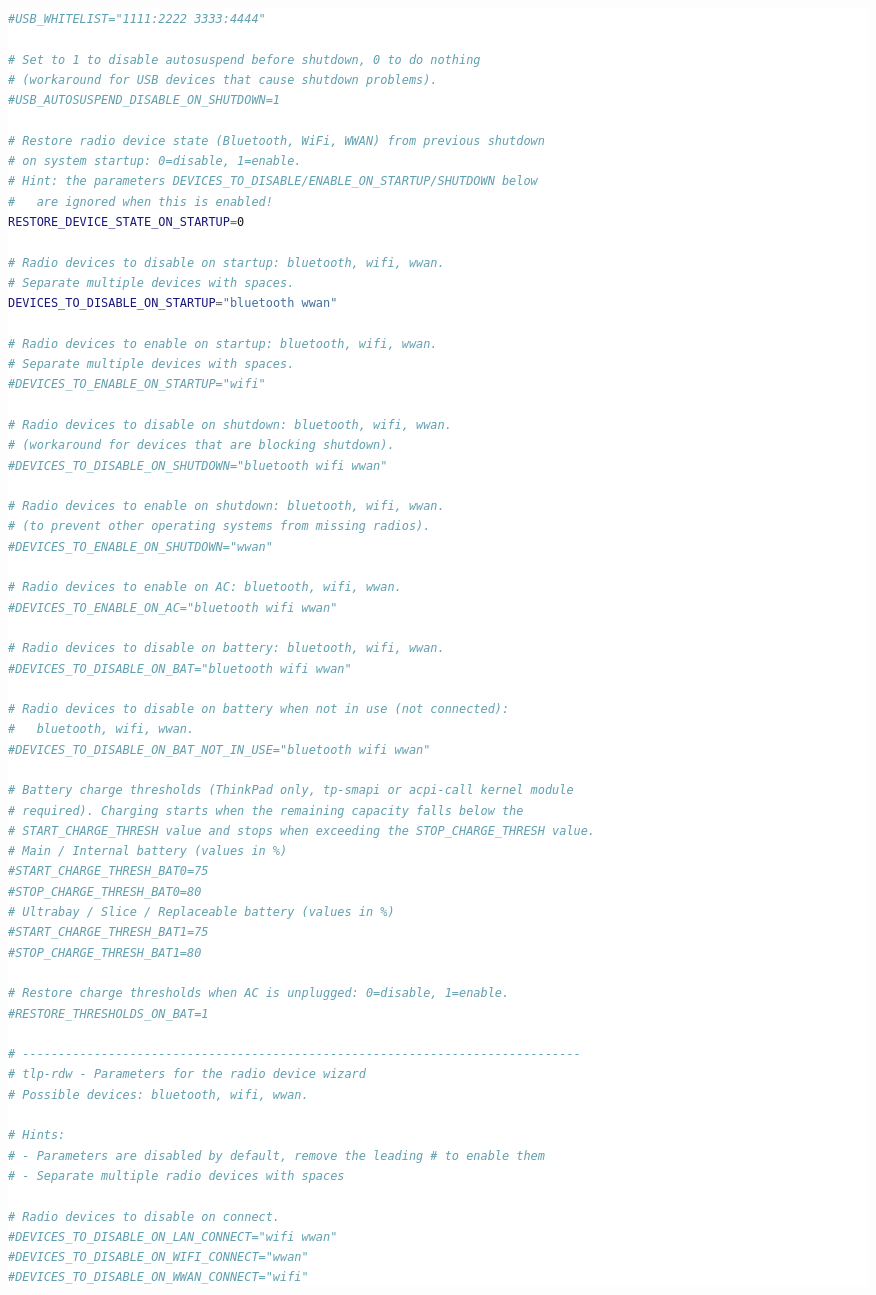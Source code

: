 ```bash
#USB_WHITELIST="1111:2222 3333:4444"

# Set to 1 to disable autosuspend before shutdown, 0 to do nothing
# (workaround for USB devices that cause shutdown problems).
#USB_AUTOSUSPEND_DISABLE_ON_SHUTDOWN=1

# Restore radio device state (Bluetooth, WiFi, WWAN) from previous shutdown
# on system startup: 0=disable, 1=enable.
# Hint: the parameters DEVICES_TO_DISABLE/ENABLE_ON_STARTUP/SHUTDOWN below
#   are ignored when this is enabled!
RESTORE_DEVICE_STATE_ON_STARTUP=0

# Radio devices to disable on startup: bluetooth, wifi, wwan.
# Separate multiple devices with spaces.
DEVICES_TO_DISABLE_ON_STARTUP="bluetooth wwan"

# Radio devices to enable on startup: bluetooth, wifi, wwan.
# Separate multiple devices with spaces.
#DEVICES_TO_ENABLE_ON_STARTUP="wifi"

# Radio devices to disable on shutdown: bluetooth, wifi, wwan.
# (workaround for devices that are blocking shutdown).
#DEVICES_TO_DISABLE_ON_SHUTDOWN="bluetooth wifi wwan"

# Radio devices to enable on shutdown: bluetooth, wifi, wwan.
# (to prevent other operating systems from missing radios).
#DEVICES_TO_ENABLE_ON_SHUTDOWN="wwan"

# Radio devices to enable on AC: bluetooth, wifi, wwan.
#DEVICES_TO_ENABLE_ON_AC="bluetooth wifi wwan"

# Radio devices to disable on battery: bluetooth, wifi, wwan.
#DEVICES_TO_DISABLE_ON_BAT="bluetooth wifi wwan"

# Radio devices to disable on battery when not in use (not connected):
#   bluetooth, wifi, wwan.
#DEVICES_TO_DISABLE_ON_BAT_NOT_IN_USE="bluetooth wifi wwan"

# Battery charge thresholds (ThinkPad only, tp-smapi or acpi-call kernel module
# required). Charging starts when the remaining capacity falls below the
# START_CHARGE_THRESH value and stops when exceeding the STOP_CHARGE_THRESH value.
# Main / Internal battery (values in %)
#START_CHARGE_THRESH_BAT0=75
#STOP_CHARGE_THRESH_BAT0=80
# Ultrabay / Slice / Replaceable battery (values in %)
#START_CHARGE_THRESH_BAT1=75
#STOP_CHARGE_THRESH_BAT1=80

# Restore charge thresholds when AC is unplugged: 0=disable, 1=enable.
#RESTORE_THRESHOLDS_ON_BAT=1

# ------------------------------------------------------------------------------
# tlp-rdw - Parameters for the radio device wizard
# Possible devices: bluetooth, wifi, wwan.

# Hints:
# - Parameters are disabled by default, remove the leading # to enable them
# - Separate multiple radio devices with spaces

# Radio devices to disable on connect.
#DEVICES_TO_DISABLE_ON_LAN_CONNECT="wifi wwan"
#DEVICES_TO_DISABLE_ON_WIFI_CONNECT="wwan"
#DEVICES_TO_DISABLE_ON_WWAN_CONNECT="wifi"
```
